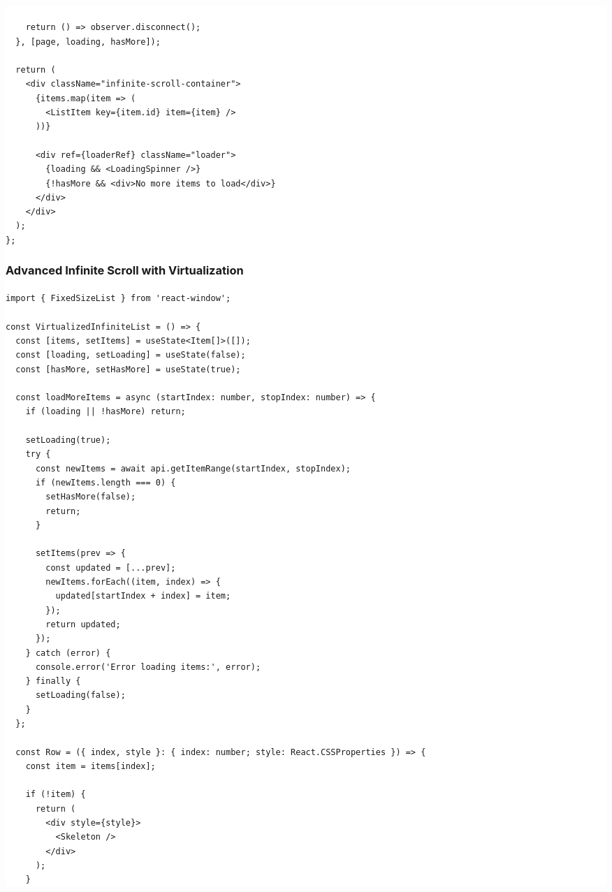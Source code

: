 ```tsx

    return () => observer.disconnect();
  }, [page, loading, hasMore]);

  return (
    <div className="infinite-scroll-container">
      {items.map(item => (
        <ListItem key={item.id} item={item} />
      ))}
      
      <div ref={loaderRef} className="loader">
        {loading && <LoadingSpinner />}
        {!hasMore && <div>No more items to load</div>}
      </div>
    </div>
  );
};
```

### Advanced Infinite Scroll with Virtualization
```tsx
import { FixedSizeList } from 'react-window';

const VirtualizedInfiniteList = () => {
  const [items, setItems] = useState<Item[]>([]);
  const [loading, setLoading] = useState(false);
  const [hasMore, setHasMore] = useState(true);

  const loadMoreItems = async (startIndex: number, stopIndex: number) => {
    if (loading || !hasMore) return;

    setLoading(true);
    try {
      const newItems = await api.getItemRange(startIndex, stopIndex);
      if (newItems.length === 0) {
        setHasMore(false);
        return;
      }

      setItems(prev => {
        const updated = [...prev];
        newItems.forEach((item, index) => {
          updated[startIndex + index] = item;
        });
        return updated;
      });
    } catch (error) {
      console.error('Error loading items:', error);
    } finally {
      setLoading(false);
    }
  };

  const Row = ({ index, style }: { index: number; style: React.CSSProperties }) => {
    const item = items[index];
    
    if (!item) {
      return (
        <div style={style}>
          <Skeleton />
        </div>
      );
    }
```